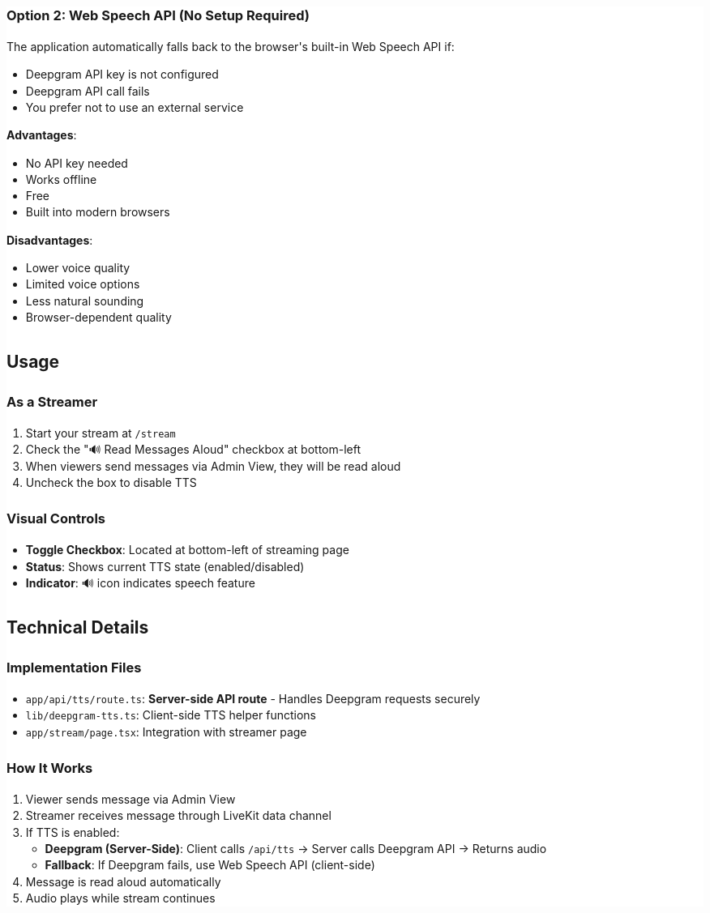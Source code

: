 ### Option 2: Web Speech API (No Setup Required)

The application automatically falls back to the browser's built-in Web Speech API if:

- Deepgram API key is not configured
- Deepgram API call fails
- You prefer not to use an external service

**Advantages**:

- No API key needed
- Works offline
- Free
- Built into modern browsers

**Disadvantages**:

- Lower voice quality
- Limited voice options
- Less natural sounding
- Browser-dependent quality

## Usage

### As a Streamer

1. Start your stream at `/stream`
2. Check the "🔊 Read Messages Aloud" checkbox at bottom-left
3. When viewers send messages via Admin View, they will be read aloud
4. Uncheck the box to disable TTS

### Visual Controls

- **Toggle Checkbox**: Located at bottom-left of streaming page
- **Status**: Shows current TTS state (enabled/disabled)
- **Indicator**: 🔊 icon indicates speech feature

## Technical Details

### Implementation Files

- `app/api/tts/route.ts`: **Server-side API route** - Handles Deepgram requests securely
- `lib/deepgram-tts.ts`: Client-side TTS helper functions
- `app/stream/page.tsx`: Integration with streamer page

### How It Works

1. Viewer sends message via Admin View
2. Streamer receives message through LiveKit data channel
3. If TTS is enabled:
   - **Deepgram (Server-Side)**: Client calls `/api/tts` → Server calls Deepgram API → Returns audio
   - **Fallback**: If Deepgram fails, use Web Speech API (client-side)
4. Message is read aloud automatically
5. Audio plays while stream continues
